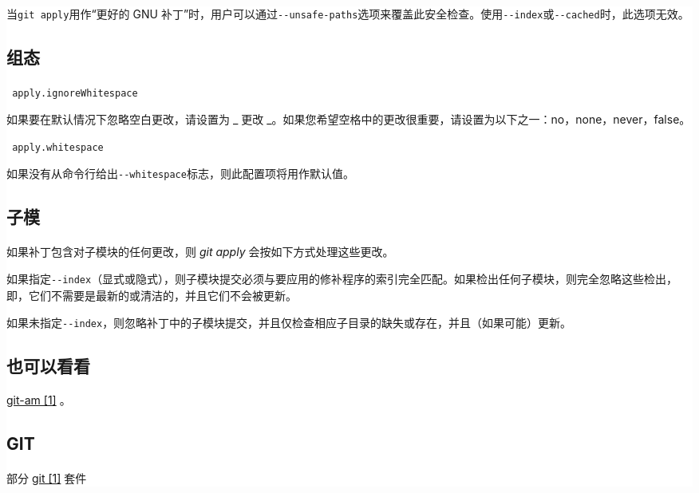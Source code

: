 当`git apply`用作“更好的 GNU 补丁”时，用户可以通过`--unsafe-paths`选项来覆盖此安全检查。使用`--index`或`--cached`时，此选项无效。

## 组态

```
 apply.ignoreWhitespace 
```

如果要在默认情况下忽略空白更改，请设置为 _ 更改 _。如果您希望空格中的更改很重要，请设置为以下之一：no，none，never，false。

```
 apply.whitespace 
```

如果没有从命令行给出`--whitespace`标志，则此配置项将用作默认值。

## 子模

如果补丁包含对子模块的任何更改，则 _git apply_ 会按如下方式处理这些更改。

如果指定`--index`（显式或隐式），则子模块提交必须与要应用的修补程序的索引完全匹配。如果检出任何子模块，则完全忽略这些检出，即，它们不需要是最新的或清洁的，并且它们不会被更新。

如果未指定`--index`，则忽略补丁中的子模块提交，并且仅检查相应子目录的缺失或存在，并且（如果可能）更新。

## 也可以看看

[git-am [1]](https://git-scm.com/docs/git-am) 。

## GIT

部分 [git [1]](https://git-scm.com/docs/git) 套件